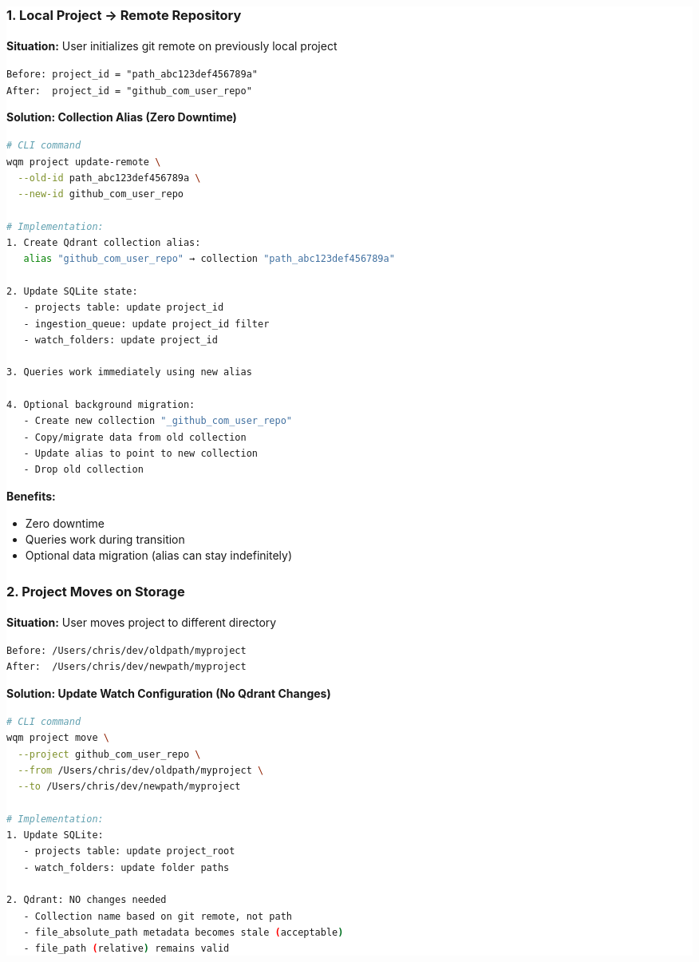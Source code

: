 ### 1. Local Project → Remote Repository

**Situation:** User initializes git remote on previously local project

```
Before: project_id = "path_abc123def456789a"
After:  project_id = "github_com_user_repo"
```

**Solution: Collection Alias (Zero Downtime)**

```bash
# CLI command
wqm project update-remote \
  --old-id path_abc123def456789a \
  --new-id github_com_user_repo

# Implementation:
1. Create Qdrant collection alias:
   alias "github_com_user_repo" → collection "path_abc123def456789a"

2. Update SQLite state:
   - projects table: update project_id
   - ingestion_queue: update project_id filter
   - watch_folders: update project_id

3. Queries work immediately using new alias

4. Optional background migration:
   - Create new collection "_github_com_user_repo"
   - Copy/migrate data from old collection
   - Update alias to point to new collection
   - Drop old collection
```

**Benefits:**
- Zero downtime
- Queries work during transition
- Optional data migration (alias can stay indefinitely)

### 2. Project Moves on Storage

**Situation:** User moves project to different directory

```
Before: /Users/chris/dev/oldpath/myproject
After:  /Users/chris/dev/newpath/myproject
```

**Solution: Update Watch Configuration (No Qdrant Changes)**

```bash
# CLI command
wqm project move \
  --project github_com_user_repo \
  --from /Users/chris/dev/oldpath/myproject \
  --to /Users/chris/dev/newpath/myproject

# Implementation:
1. Update SQLite:
   - projects table: update project_root
   - watch_folders: update folder paths

2. Qdrant: NO changes needed
   - Collection name based on git remote, not path
   - file_absolute_path metadata becomes stale (acceptable)
   - file_path (relative) remains valid

```